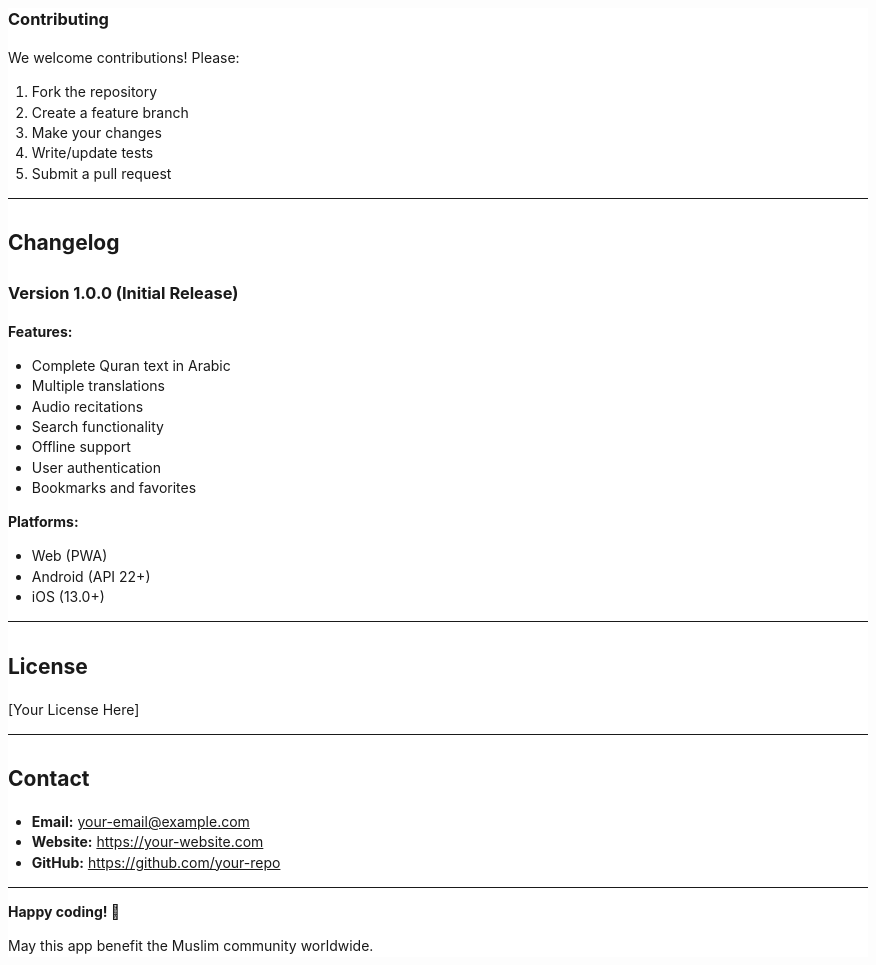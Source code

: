 ### Contributing

We welcome contributions! Please:

1. Fork the repository
2. Create a feature branch
3. Make your changes
4. Write/update tests
5. Submit a pull request

---

## Changelog

### Version 1.0.0 (Initial Release)

**Features:**
- Complete Quran text in Arabic
- Multiple translations
- Audio recitations
- Search functionality
- Offline support
- User authentication
- Bookmarks and favorites

**Platforms:**
- Web (PWA)
- Android (API 22+)
- iOS (13.0+)

---

## License

[Your License Here]

---

## Contact

- **Email:** your-email@example.com
- **Website:** https://your-website.com
- **GitHub:** https://github.com/your-repo

---

**Happy coding! 🚀**

May this app benefit the Muslim community worldwide.
